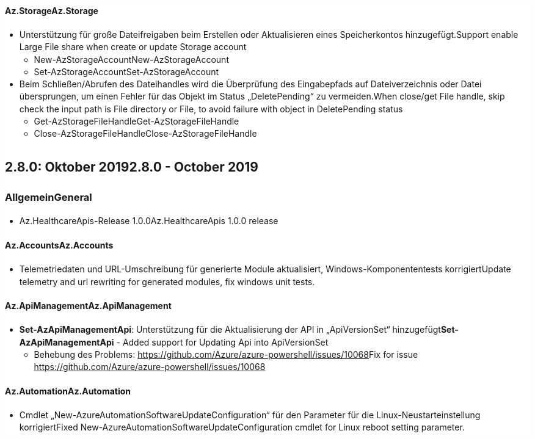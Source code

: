 #### <a name="azstorage"></a><span data-ttu-id="abf1d-409">Az.Storage</span><span class="sxs-lookup"><span data-stu-id="abf1d-409">Az.Storage</span></span>
* <span data-ttu-id="abf1d-410">Unterstützung für große Dateifreigaben beim Erstellen oder Aktualisieren eines Speicherkontos hinzugefügt.</span><span class="sxs-lookup"><span data-stu-id="abf1d-410">Support enable Large File share when create or update Storage account</span></span>
    -  <span data-ttu-id="abf1d-411">New-AzStorageAccount</span><span class="sxs-lookup"><span data-stu-id="abf1d-411">New-AzStorageAccount</span></span>
    -  <span data-ttu-id="abf1d-412">Set-AzStorageAccount</span><span class="sxs-lookup"><span data-stu-id="abf1d-412">Set-AzStorageAccount</span></span>
* <span data-ttu-id="abf1d-413">Beim Schließen/Abrufen des Dateihandles wird die Überprüfung des Eingabepfads auf Dateiverzeichnis oder Datei übersprungen, um einen Fehler für das Objekt im Status „DeletePending“ zu vermeiden.</span><span class="sxs-lookup"><span data-stu-id="abf1d-413">When close/get File handle, skip check the input path is File directory or File, to avoid failure with object in DeletePending status</span></span>
    -  <span data-ttu-id="abf1d-414">Get-AzStorageFileHandle</span><span class="sxs-lookup"><span data-stu-id="abf1d-414">Get-AzStorageFileHandle</span></span>
    -  <span data-ttu-id="abf1d-415">Close-AzStorageFileHandle</span><span class="sxs-lookup"><span data-stu-id="abf1d-415">Close-AzStorageFileHandle</span></span>
    
## <a name="280---october-2019"></a><span data-ttu-id="abf1d-416">2.8.0: Oktober 2019</span><span class="sxs-lookup"><span data-stu-id="abf1d-416">2.8.0 - October 2019</span></span>
### <a name="general"></a><span data-ttu-id="abf1d-417">Allgemein</span><span class="sxs-lookup"><span data-stu-id="abf1d-417">General</span></span>
* <span data-ttu-id="abf1d-418">Az.HealthcareApis-Release 1.0.0</span><span class="sxs-lookup"><span data-stu-id="abf1d-418">Az.HealthcareApis 1.0.0 release</span></span>

#### <a name="azaccounts"></a><span data-ttu-id="abf1d-419">Az.Accounts</span><span class="sxs-lookup"><span data-stu-id="abf1d-419">Az.Accounts</span></span>
* <span data-ttu-id="abf1d-420">Telemetriedaten und URL-Umschreibung für generierte Module aktualisiert, Windows-Komponententests korrigiert</span><span class="sxs-lookup"><span data-stu-id="abf1d-420">Update telemetry and url rewriting for generated modules, fix windows unit tests.</span></span>

#### <a name="azapimanagement"></a><span data-ttu-id="abf1d-421">Az.ApiManagement</span><span class="sxs-lookup"><span data-stu-id="abf1d-421">Az.ApiManagement</span></span>
* <span data-ttu-id="abf1d-422">**Set-AzApiManagementApi**: Unterstützung für die Aktualisierung der API in „ApiVersionSet“ hinzugefügt</span><span class="sxs-lookup"><span data-stu-id="abf1d-422">**Set-AzApiManagementApi** - Added support for Updating Api into ApiVersionSet</span></span>
    - <span data-ttu-id="abf1d-423">Behebung des Problems: https://github.com/Azure/azure-powershell/issues/10068</span><span class="sxs-lookup"><span data-stu-id="abf1d-423">Fix for issue https://github.com/Azure/azure-powershell/issues/10068</span></span>

#### <a name="azautomation"></a><span data-ttu-id="abf1d-424">Az.Automation</span><span class="sxs-lookup"><span data-stu-id="abf1d-424">Az.Automation</span></span>
* <span data-ttu-id="abf1d-425">Cmdlet „New-AzureAutomationSoftwareUpdateConfiguration“ für den Parameter für die Linux-Neustarteinstellung korrigiert</span><span class="sxs-lookup"><span data-stu-id="abf1d-425">Fixed New-AzureAutomationSoftwareUpdateConfiguration cmdlet for Linux reboot setting parameter.</span></span> 
